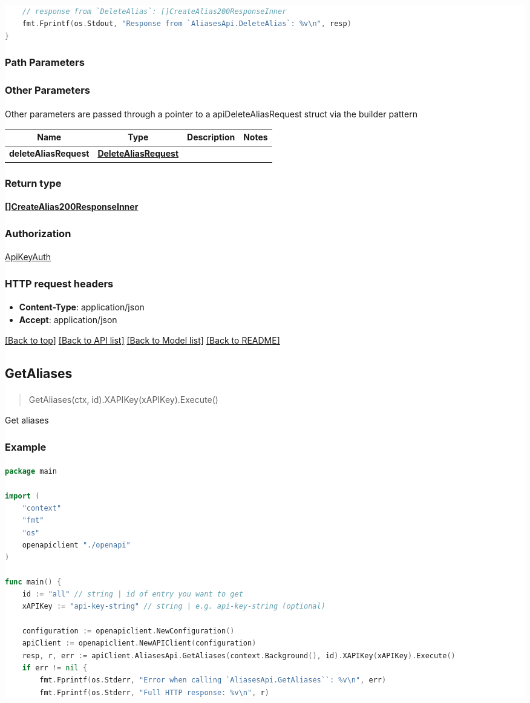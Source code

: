 ```go
    // response from `DeleteAlias`: []CreateAlias200ResponseInner
    fmt.Fprintf(os.Stdout, "Response from `AliasesApi.DeleteAlias`: %v\n", resp)
}
```

### Path Parameters



### Other Parameters

Other parameters are passed through a pointer to a apiDeleteAliasRequest struct via the builder pattern


Name | Type | Description  | Notes
------------- | ------------- | ------------- | -------------
 **deleteAliasRequest** | [**DeleteAliasRequest**](DeleteAliasRequest.md) |  | 

### Return type

[**[]CreateAlias200ResponseInner**](CreateAlias200ResponseInner.md)

### Authorization

[ApiKeyAuth](../README.md#ApiKeyAuth)

### HTTP request headers

- **Content-Type**: application/json
- **Accept**: application/json

[[Back to top]](#) [[Back to API list]](../README.md#documentation-for-api-endpoints)
[[Back to Model list]](../README.md#documentation-for-models)
[[Back to README]](../README.md)


## GetAliases

> GetAliases(ctx, id).XAPIKey(xAPIKey).Execute()

Get aliases



### Example

```go
package main

import (
    "context"
    "fmt"
    "os"
    openapiclient "./openapi"
)

func main() {
    id := "all" // string | id of entry you want to get
    xAPIKey := "api-key-string" // string | e.g. api-key-string (optional)

    configuration := openapiclient.NewConfiguration()
    apiClient := openapiclient.NewAPIClient(configuration)
    resp, r, err := apiClient.AliasesApi.GetAliases(context.Background(), id).XAPIKey(xAPIKey).Execute()
    if err != nil {
        fmt.Fprintf(os.Stderr, "Error when calling `AliasesApi.GetAliases``: %v\n", err)
        fmt.Fprintf(os.Stderr, "Full HTTP response: %v\n", r)
```